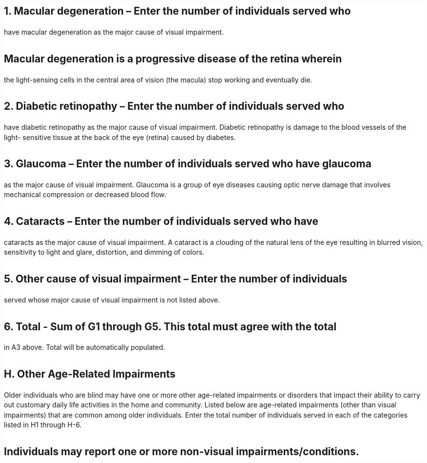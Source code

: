 ## 1. Macular degeneration – Enter the number of individuals served who
have macular degeneration as the major cause of visual impairment.
## Macular degeneration is a progressive disease of the retina wherein
the light-sensing cells in the central area of vision (the macula)
stop working and eventually die.
## 2. Diabetic retinopathy – Enter the number of individuals served who
have diabetic retinopathy as the major cause of visual impairment.
Diabetic retinopathy is damage to the blood vessels of the light-
sensitive tissue at the back of the eye (retina) caused by diabetes.

## 3. Glaucoma – Enter the number of individuals served who have glaucoma
as the major cause of visual impairment. Glaucoma is a group of eye
diseases causing optic nerve damage that involves mechanical
compression or decreased blood flow.

## 4. Cataracts – Enter the number of individuals served who have
cataracts as the major cause of visual impairment. A cataract is a
clouding of the natural lens of the eye resulting in blurred vision,
sensitivity to light and glare, distortion, and dimming of colors.

## 5. Other cause of visual impairment – Enter the number of individuals
served whose major cause of visual impairment is not listed above.

## 6. Total - Sum of G1 through G5. This total must agree with the total
in A3 above. Total will be automatically populated.

## H. Other Age-Related Impairments

Older individuals who are blind may have one or more other age-related
impairments or disorders that impact their ability to carry out
customary daily life activities in the home and community. Listed
below are age-related impairments (other than visual impairments) that
are common among older individuals. Enter the total number of
individuals served in each of the categories listed in H1 through H-6.
## Individuals may report one or more non-visual impairments/conditions.
